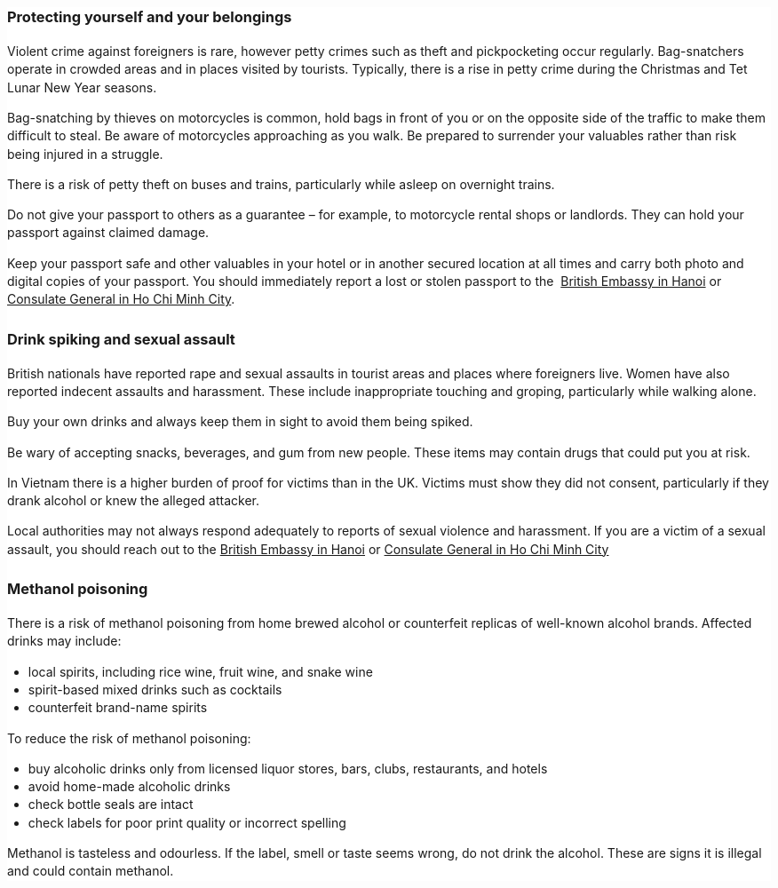 ### Protecting yourself and your belongings

Violent crime against foreigners is rare, however petty crimes such as theft and pickpocketing occur regularly. Bag-snatchers operate in crowded areas and in places visited by tourists. Typically, there is a rise in petty crime during the Christmas and Tet Lunar New Year seasons.

Bag-snatching by thieves on motorcycles is common, hold bags in front of you or on the opposite side of the traffic to make them difficult to steal. Be aware of motorcycles approaching as you walk. Be prepared to surrender your valuables rather than risk being injured in a struggle.

There is a risk of petty theft on buses and trains, particularly while asleep on overnight trains.

Do not give your passport to others as a guarantee – for example, to motorcycle rental shops or landlords. They can hold your passport against claimed damage.

Keep your passport safe and other valuables in your hotel or in another secured location at all times and carry both photo and digital copies of your passport. You should immediately report a lost or stolen passport to the  [British Embassy in Hanoi](https://www.gov.uk/world/organisations/british-embassy-hanoi) or [Consulate General in Ho Chi Minh City](http://consulate%20general%20in%20ho%20chi%20minh%20city/).

### Drink spiking and sexual assault

British nationals have reported rape and sexual assaults in tourist areas and places where foreigners live. Women have also reported indecent assaults and harassment. These include inappropriate touching and groping, particularly while walking alone.

Buy your own drinks and always keep them in sight to avoid them being spiked.

Be wary of accepting snacks, beverages, and gum from new people. These items may contain drugs that could put you at risk.

In Vietnam there is a higher burden of proof for victims than in the UK. Victims must show they did not consent, particularly if they drank alcohol or knew the alleged attacker.

Local authorities may not always respond adequately to reports of sexual violence and harassment. If you are a victim of a sexual assault, you should reach out to the [British Embassy in Hanoi](http://british%20embassy%20in%20hanoi/) or [Consulate General in Ho Chi Minh City](http://consulate%20general%20in%20ho%20chi%20minh%20city/)

### Methanol poisoning

There is a risk of methanol poisoning from home brewed alcohol or counterfeit replicas of well-known alcohol brands. Affected drinks may include:

* local spirits, including rice wine, fruit wine, and snake wine
* spirit-based mixed drinks such as cocktails
* counterfeit brand-name spirits

To reduce the risk of methanol poisoning:

* buy alcoholic drinks only from licensed liquor stores, bars, clubs, restaurants, and hotels
* avoid home-made alcoholic drinks
* check bottle seals are intact
* check labels for poor print quality or incorrect spelling

Methanol is tasteless and odourless. If the label, smell or taste seems wrong, do not drink the alcohol. These are signs it is illegal and could contain methanol.
